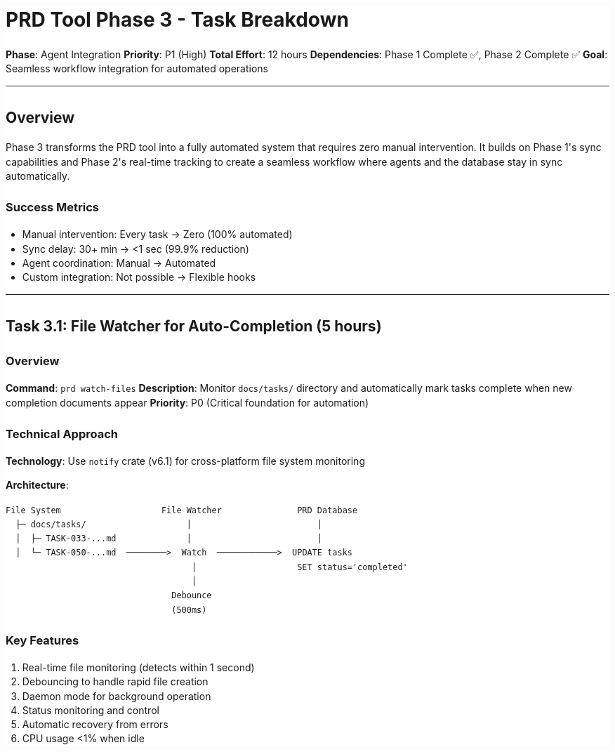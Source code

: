 # PRD Tool Phase 3 - Task Breakdown

**Phase**: Agent Integration
**Priority**: P1 (High)
**Total Effort**: 12 hours
**Dependencies**: Phase 1 Complete ✅, Phase 2 Complete ✅
**Goal**: Seamless workflow integration for automated operations

---

## Overview

Phase 3 transforms the PRD tool into a fully automated system that requires zero manual intervention. It builds on Phase 1's sync capabilities and Phase 2's real-time tracking to create a seamless workflow where agents and the database stay in sync automatically.

### Success Metrics
- Manual intervention: Every task → Zero (100% automated)
- Sync delay: 30+ min → <1 sec (99.9% reduction)
- Agent coordination: Manual → Automated
- Custom integration: Not possible → Flexible hooks

---

## Task 3.1: File Watcher for Auto-Completion (5 hours)

### Overview
**Command**: `prd watch-files`
**Description**: Monitor `docs/tasks/` directory and automatically mark tasks complete when new completion documents appear
**Priority**: P0 (Critical foundation for automation)

### Technical Approach
**Technology**: Use `notify` crate (v6.1) for cross-platform file system monitoring

**Architecture**:
```
File System                    File Watcher               PRD Database
  ├─ docs/tasks/                    │                         │
  │  ├─ TASK-033-...md              │                         │
  │  └─ TASK-050-...md  ────────>  Watch  ────────────>  UPDATE tasks
                                     │                    SET status='completed'
                                     │
                                 Debounce
                                 (500ms)
```

### Key Features
1. Real-time file monitoring (detects within 1 second)
2. Debouncing to handle rapid file creation
3. Daemon mode for background operation
4. Status monitoring and control
5. Automatic recovery from errors
6. CPU usage <1% when idle
